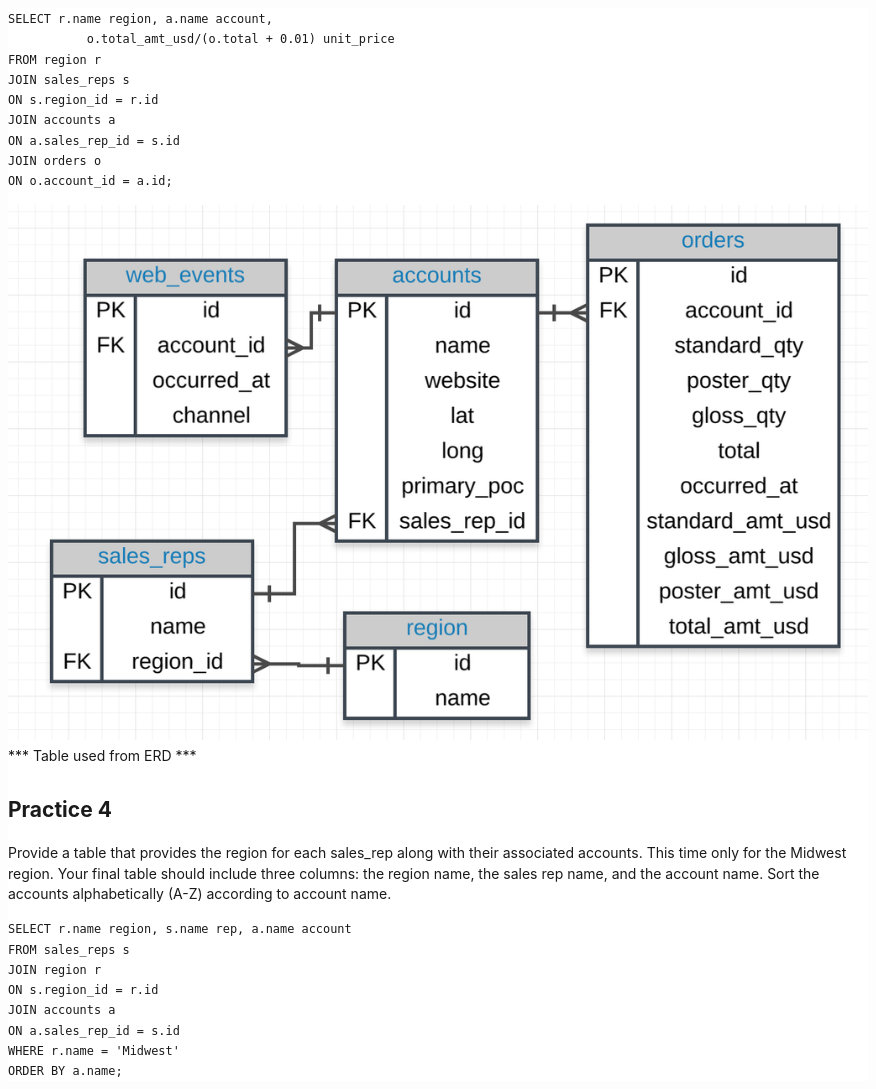```
SELECT r.name region, a.name account, 
           o.total_amt_usd/(o.total + 0.01) unit_price
FROM region r
JOIN sales_reps s
ON s.region_id = r.id
JOIN accounts a
ON a.sales_rep_id = s.id
JOIN orders o
ON o.account_id = a.id;
```

![alt text](image.png)  *** Table used from ERD ***

## Practice 4

Provide a table that provides the region for each sales_rep along with their associated accounts. This time only for the Midwest region. Your final table should include three columns: the region name, the sales rep name, and the account name. Sort the accounts alphabetically (A-Z) according to account name.

``` 
SELECT r.name region, s.name rep, a.name account
FROM sales_reps s
JOIN region r
ON s.region_id = r.id
JOIN accounts a
ON a.sales_rep_id = s.id
WHERE r.name = 'Midwest'
ORDER BY a.name;

```
